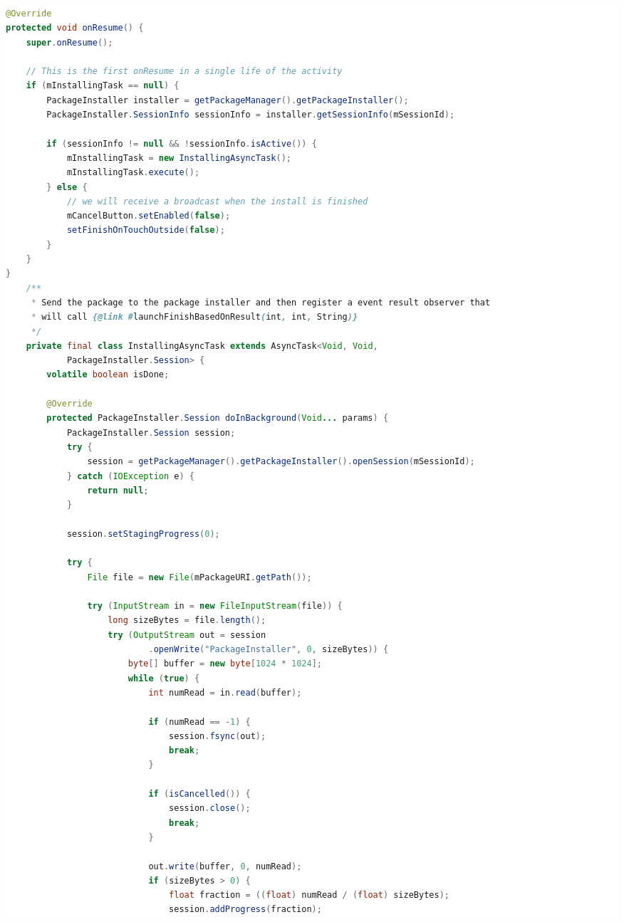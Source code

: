 ``` java
@Override
protected void onResume() {
    super.onResume();

    // This is the first onResume in a single life of the activity
    if (mInstallingTask == null) {
        PackageInstaller installer = getPackageManager().getPackageInstaller();
        PackageInstaller.SessionInfo sessionInfo = installer.getSessionInfo(mSessionId);

        if (sessionInfo != null && !sessionInfo.isActive()) {
            mInstallingTask = new InstallingAsyncTask();
            mInstallingTask.execute();
        } else {
            // we will receive a broadcast when the install is finished
            mCancelButton.setEnabled(false);
            setFinishOnTouchOutside(false);
        }
    }
}
    /**
     * Send the package to the package installer and then register a event result observer that
     * will call {@link #launchFinishBasedOnResult(int, int, String)}
     */
    private final class InstallingAsyncTask extends AsyncTask<Void, Void,
            PackageInstaller.Session> {
        volatile boolean isDone;

        @Override
        protected PackageInstaller.Session doInBackground(Void... params) {
            PackageInstaller.Session session;
            try {
                session = getPackageManager().getPackageInstaller().openSession(mSessionId);
            } catch (IOException e) {
                return null;
            }

            session.setStagingProgress(0);

            try {
                File file = new File(mPackageURI.getPath());

                try (InputStream in = new FileInputStream(file)) {
                    long sizeBytes = file.length();
                    try (OutputStream out = session
                            .openWrite("PackageInstaller", 0, sizeBytes)) {
                        byte[] buffer = new byte[1024 * 1024];
                        while (true) {
                            int numRead = in.read(buffer);

                            if (numRead == -1) {
                                session.fsync(out);
                                break;
                            }

                            if (isCancelled()) {
                                session.close();
                                break;
                            }

                            out.write(buffer, 0, numRead);
                            if (sizeBytes > 0) {
                                float fraction = ((float) numRead / (float) sizeBytes);
                                session.addProgress(fraction);
```